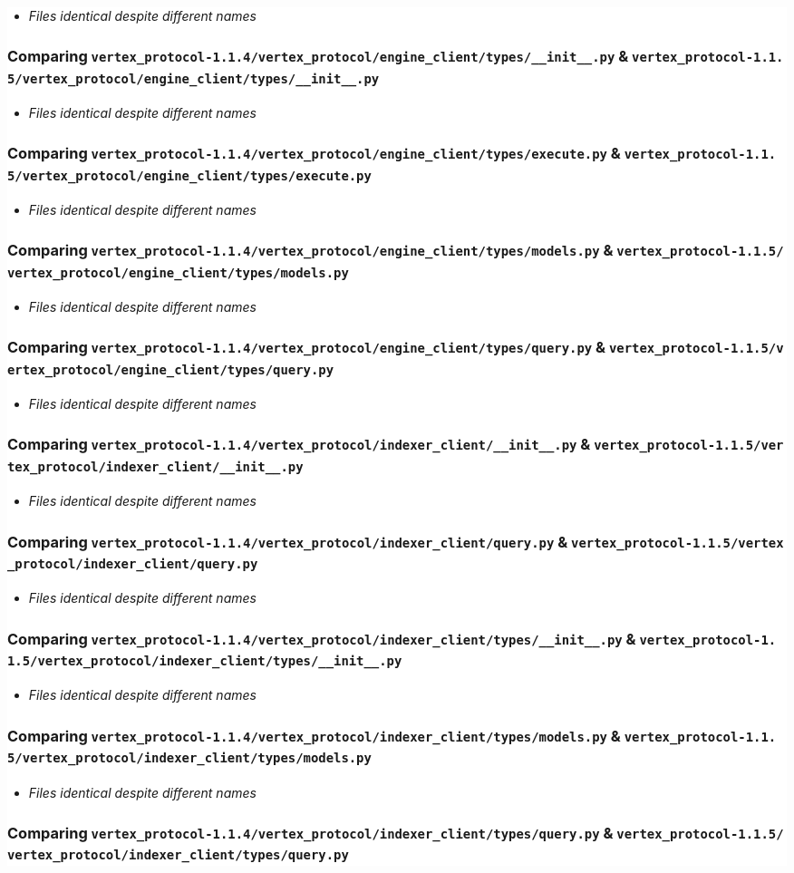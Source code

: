  * *Files identical despite different names*

### Comparing `vertex_protocol-1.1.4/vertex_protocol/engine_client/types/__init__.py` & `vertex_protocol-1.1.5/vertex_protocol/engine_client/types/__init__.py`

 * *Files identical despite different names*

### Comparing `vertex_protocol-1.1.4/vertex_protocol/engine_client/types/execute.py` & `vertex_protocol-1.1.5/vertex_protocol/engine_client/types/execute.py`

 * *Files identical despite different names*

### Comparing `vertex_protocol-1.1.4/vertex_protocol/engine_client/types/models.py` & `vertex_protocol-1.1.5/vertex_protocol/engine_client/types/models.py`

 * *Files identical despite different names*

### Comparing `vertex_protocol-1.1.4/vertex_protocol/engine_client/types/query.py` & `vertex_protocol-1.1.5/vertex_protocol/engine_client/types/query.py`

 * *Files identical despite different names*

### Comparing `vertex_protocol-1.1.4/vertex_protocol/indexer_client/__init__.py` & `vertex_protocol-1.1.5/vertex_protocol/indexer_client/__init__.py`

 * *Files identical despite different names*

### Comparing `vertex_protocol-1.1.4/vertex_protocol/indexer_client/query.py` & `vertex_protocol-1.1.5/vertex_protocol/indexer_client/query.py`

 * *Files identical despite different names*

### Comparing `vertex_protocol-1.1.4/vertex_protocol/indexer_client/types/__init__.py` & `vertex_protocol-1.1.5/vertex_protocol/indexer_client/types/__init__.py`

 * *Files identical despite different names*

### Comparing `vertex_protocol-1.1.4/vertex_protocol/indexer_client/types/models.py` & `vertex_protocol-1.1.5/vertex_protocol/indexer_client/types/models.py`

 * *Files identical despite different names*

### Comparing `vertex_protocol-1.1.4/vertex_protocol/indexer_client/types/query.py` & `vertex_protocol-1.1.5/vertex_protocol/indexer_client/types/query.py`
